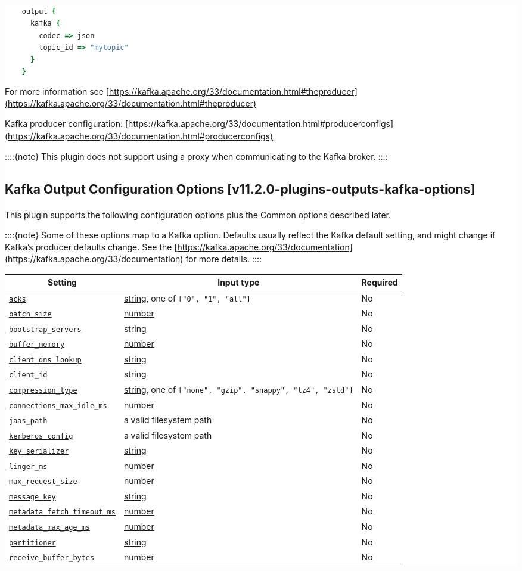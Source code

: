 ```ruby
    output {
      kafka {
        codec => json
        topic_id => "mytopic"
      }
    }
```

For more information see [https://kafka.apache.org/33/documentation.html#theproducer](https://kafka.apache.org/33/documentation.html#theproducer)

Kafka producer configuration: [https://kafka.apache.org/33/documentation.html#producerconfigs](https://kafka.apache.org/33/documentation.html#producerconfigs)

::::{note}
This plugin does not support using a proxy when communicating to the Kafka broker.
::::



## Kafka Output Configuration Options [v11.2.0-plugins-outputs-kafka-options]

This plugin supports the following configuration options plus the [Common options](v11-2-0-plugins-outputs-kafka.md#v11.2.0-plugins-outputs-kafka-common-options) described later.

::::{note}
Some of these options map to a Kafka option. Defaults usually reflect the Kafka default setting, and might change if Kafka’s producer defaults change. See the [https://kafka.apache.org/33/documentation](https://kafka.apache.org/33/documentation) for more details.
::::


| Setting | Input type | Required |
| --- | --- | --- |
| [`acks`](v11-2-0-plugins-outputs-kafka.md#v11.2.0-plugins-outputs-kafka-acks) | [string](logstash://reference/configuration-file-structure.md#string), one of `["0", "1", "all"]` | No |
| [`batch_size`](v11-2-0-plugins-outputs-kafka.md#v11.2.0-plugins-outputs-kafka-batch_size) | [number](logstash://reference/configuration-file-structure.md#number) | No |
| [`bootstrap_servers`](v11-2-0-plugins-outputs-kafka.md#v11.2.0-plugins-outputs-kafka-bootstrap_servers) | [string](logstash://reference/configuration-file-structure.md#string) | No |
| [`buffer_memory`](v11-2-0-plugins-outputs-kafka.md#v11.2.0-plugins-outputs-kafka-buffer_memory) | [number](logstash://reference/configuration-file-structure.md#number) | No |
| [`client_dns_lookup`](v11-2-0-plugins-outputs-kafka.md#v11.2.0-plugins-outputs-kafka-client_dns_lookup) | [string](logstash://reference/configuration-file-structure.md#string) | No |
| [`client_id`](v11-2-0-plugins-outputs-kafka.md#v11.2.0-plugins-outputs-kafka-client_id) | [string](logstash://reference/configuration-file-structure.md#string) | No |
| [`compression_type`](v11-2-0-plugins-outputs-kafka.md#v11.2.0-plugins-outputs-kafka-compression_type) | [string](logstash://reference/configuration-file-structure.md#string), one of `["none", "gzip", "snappy", "lz4", "zstd"]` | No |
| [`connections_max_idle_ms`](v11-2-0-plugins-outputs-kafka.md#v11.2.0-plugins-outputs-kafka-connections_max_idle_ms) | [number](logstash://reference/configuration-file-structure.md#number) | No |
| [`jaas_path`](v11-2-0-plugins-outputs-kafka.md#v11.2.0-plugins-outputs-kafka-jaas_path) | a valid filesystem path | No |
| [`kerberos_config`](v11-2-0-plugins-outputs-kafka.md#v11.2.0-plugins-outputs-kafka-kerberos_config) | a valid filesystem path | No |
| [`key_serializer`](v11-2-0-plugins-outputs-kafka.md#v11.2.0-plugins-outputs-kafka-key_serializer) | [string](logstash://reference/configuration-file-structure.md#string) | No |
| [`linger_ms`](v11-2-0-plugins-outputs-kafka.md#v11.2.0-plugins-outputs-kafka-linger_ms) | [number](logstash://reference/configuration-file-structure.md#number) | No |
| [`max_request_size`](v11-2-0-plugins-outputs-kafka.md#v11.2.0-plugins-outputs-kafka-max_request_size) | [number](logstash://reference/configuration-file-structure.md#number) | No |
| [`message_key`](v11-2-0-plugins-outputs-kafka.md#v11.2.0-plugins-outputs-kafka-message_key) | [string](logstash://reference/configuration-file-structure.md#string) | No |
| [`metadata_fetch_timeout_ms`](v11-2-0-plugins-outputs-kafka.md#v11.2.0-plugins-outputs-kafka-metadata_fetch_timeout_ms) | [number](logstash://reference/configuration-file-structure.md#number) | No |
| [`metadata_max_age_ms`](v11-2-0-plugins-outputs-kafka.md#v11.2.0-plugins-outputs-kafka-metadata_max_age_ms) | [number](logstash://reference/configuration-file-structure.md#number) | No |
| [`partitioner`](v11-2-0-plugins-outputs-kafka.md#v11.2.0-plugins-outputs-kafka-partitioner) | [string](logstash://reference/configuration-file-structure.md#string) | No |
| [`receive_buffer_bytes`](v11-2-0-plugins-outputs-kafka.md#v11.2.0-plugins-outputs-kafka-receive_buffer_bytes) | [number](logstash://reference/configuration-file-structure.md#number) | No |